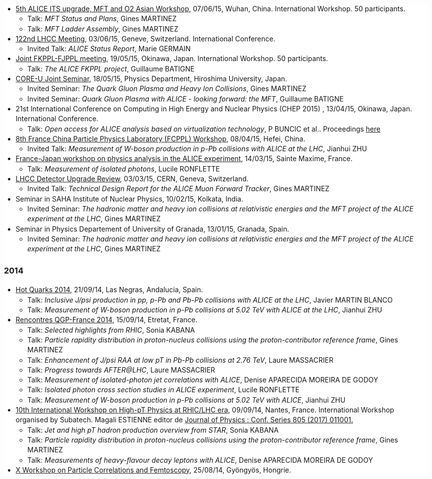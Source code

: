 *   [5th ALICE ITS upgrade, MFT and O2 Asian Workshop](https://indico.cern.ch/event/381564/), 07/06/15, Wuhan, China. International Workshop. 50 participants.
    *   Talk: _MFT Status and Plans_, Gines MARTINEZ
    *   Talk: _MFT Ladder Assembly_, Gines MARTINEZ
*   [122nd LHCC Meeting](https://indico.cern.ch/event/389857/), 03/06/15, Geneve, Switzerland. International Conference.
    *   Invited Talk: _ALICE Status Report_, Marie GERMAIN
*   [Joint FKPPL-FJPPL meeting](http://kds.kek.jp/conferenceDisplay.py?ovw=True&confId=17814), 19/05/15, Okinawa, Japan. International Workshop. 50 participants.
    *   Talk: _The ALICE FKPPL project_, Guillaume BATIGNE
*   [CORE-U Joint Seminar](https://indico.cern.ch/event/448477/), 18/05/15, Physics Department, Hiroshima University, Japan.
    *   Invited Seminar: _The Quark Gluon Plasma and Heavy Ion Collisions_, Gines MARTINEZ
    *   Invited Seminar: _Quark Gluon Plasma with ALICE - looking forward: the MFT_, Guillaume BATIGNE
*   21st International Conference on Computing in High Energy and Nuclear Physics (CHEP 2015) , 13/04/15, Okinawa, Japan. International Conference.
    *   Talk: _Open access for ALICE analysis based on virtualization technology_, P BUNCIC et al.. Proceedings [here](https://dx.doi.org/10.1088/1742-6596/664/3/032008)
*   [8th France China Particle Physics Laboratory (FCPPL) Workshop](http://indico.cern.ch/event/348717/), 08/04/15, Hefei, China.
    *   Invited Talk: _Measurement of W-boson production in p-Pb collisions with ALICE at the LHC_, Jianhui ZHU
*   [France-Japan workshop on physics analysis in the ALICE experiment](https://indico.cern.ch/event/368175/), 14/03/15, Sainte Maxime, France.
    *   Talk: _Measurement of isolated photons_, Lucile RONFLETTE
*   [LHCC Detector Upgrade Review](http://indico.cern.ch/event/376374/), 03/03/15, CERN, Geneva, Switzerland.
    *   Invited Talk: _Technical Design Report for the ALICE Muon Forward Tracker_, Gines MARTINEZ
*   Seminar in SAHA Institute of Nuclear Physics, 10/02/15, Kolkata, India.
    *   Invited Seminar: _The hadronic matter and heavy ion collisions at relativistic energies and the MFT project of the ALICE experiment at the LHC_, Gines MARTINEZ
*   Seminar in Physics Departement of University of Granada, 13/01/15, Granada, Spain.
    *   Invited Seminar: _The hadronic matter and heavy ion collisions at relativistic energies and the MFT project of the ALICE experiment at the LHC_, Gines MARTINEZ

### 2014

*   [Hot Quarks 2014](http://hq2014.bnl.gov), 21/09/14, Las Negras, Andalucia, Spain.
    *   Talk: _Inclusive J/psi production in pp, p-Pb and Pb-Pb collisions with ALICE at the LHC_, Javier MARTIN BLANCO
    *   Talk: _Measurement of W-boson production in p-Pb collisions at 5.02 TeV with ALICE at the LHC_, Jianhui ZHU
*   [Rencontres QGP-France 2014](http://llr.in2p3.fr/sites/qgp2014/), 15/09/14, Etretat, France.
    *   Talk: _Selected highlights from RHIC_, Sonia KABANA
    *   Talk: _Particle rapidity distribution in proton-nucleus collisions using the proton-contributor reference frame_, Gines MARTINEZ
    *   Talk: _Enhancement of J/psi RAA at low pT in Pb-Pb collisions at 2.76 TeV_, Laure MASSACRIER
    *   Talk: _Progress towards AFTER@LHC_, Laure MASSACRIER
    *   Talk: _Measurement of isolated-photon jet correlations with ALICE_, Denise APARECIDA MOREIRA DE GODOY
    *   Talk: _Isolated photon cross section studies in ALICE experiment_, Lucile RONFLETTE
    *   Talk: _Measurement of W-boson production in p-Pb collisions at 5.02 TeV with ALICE_, Jianhui ZHU
*   [10th International Workshop on High-pT Physics at RHIC/LHC era](https://indico.cern.ch/event/289665/), 09/09/14, Nantes, France. International Workshop organised by Subatech. Magali ESTIENNE editor de [Journal of Physics : Conf. Series 805 (2017) 011001.](http%!:(MISSING)//iopscience.iop.org/issue/1742-6596/805/1)
    *   Talk: _Jet and high pT hadron production overview from STAR_, Sonia KABANA
    *   Talk: _Particle rapidity distribution in proton-nucleus collisions using the proton-contributor reference frame_, Gines MARTINEZ
    *   Talk: _Measurements of heavy-flavour decay leptons with ALICE_, Denise APARECIDA MOREIRA DE GODOY
*   [X Workshop on Particle Correlations and Femtoscopy](https://indico.cern.ch/event/300974), 25/08/14, Gyöngyös, Hongrie.